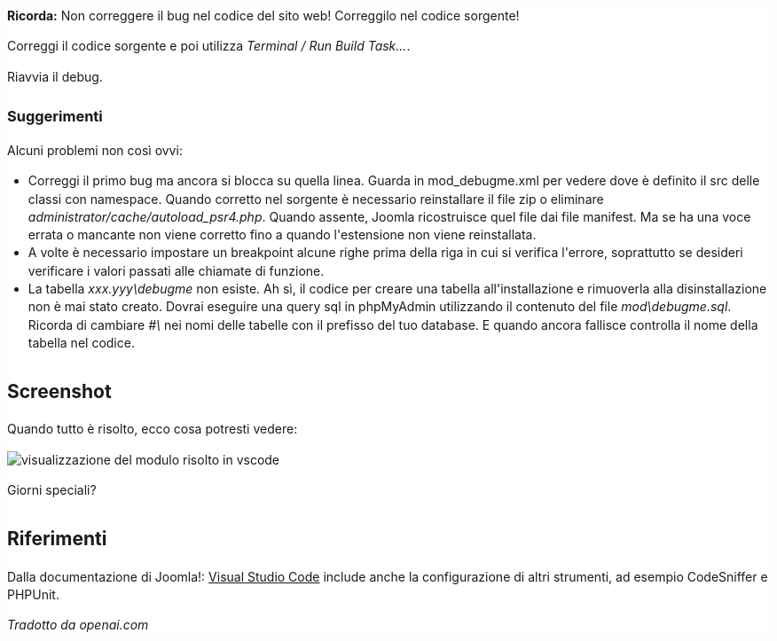 **Ricorda:** Non correggere il bug nel codice del sito web! Correggilo nel codice sorgente!

Correggi il codice sorgente e poi utilizza *Terminal / Run Build Task...*.

Riavvia il debug.

### Suggerimenti

Alcuni problemi non così ovvi:

- Correggi il primo bug ma ancora si blocca su quella linea. Guarda in mod_debugme.xml per vedere dove è definito il src delle classi con namespace. Quando corretto nel sorgente è necessario reinstallare il file zip o eliminare *administrator/cache/autoload_psr4.php*. Quando assente, Joomla ricostruisce quel file dai file manifest. Ma se ha una voce errata o mancante non viene corretto fino a quando l'estensione non viene reinstallata.
- A volte è necessario impostare un breakpoint alcune righe prima della riga in cui si verifica l'errore, soprattutto se desideri verificare i valori passati alle chiamate di funzione.
- La tabella *xxx.yyy\\debugme* non esiste. Ah sì, il codice per creare una tabella all'installazione e rimuoverla alla disinstallazione non è mai stato creato. Dovrai eseguire una query sql in phpMyAdmin utilizzando il contenuto del file *mod\\debugme.sql*. Ricorda di cambiare *\#\\* nei nomi delle tabelle con il prefisso del tuo database. E quando ancora fallisce controlla il nome della tabella nel codice.

## Screenshot

Quando tutto è risolto, ecco cosa potresti vedere:

![visualizzazione del modulo risolto in vscode](../../../en/images/test-installations/vscode-primer-debugme-fixed.png)

Giorni speciali?  

## Riferimenti

Dalla documentazione di Joomla!: [Visual Studio Code](https://docs.joomla.org/Visual_Studio_Code) include anche la configurazione di altri strumenti, ad esempio CodeSniffer e PHPUnit.

*Tradotto da openai.com*

